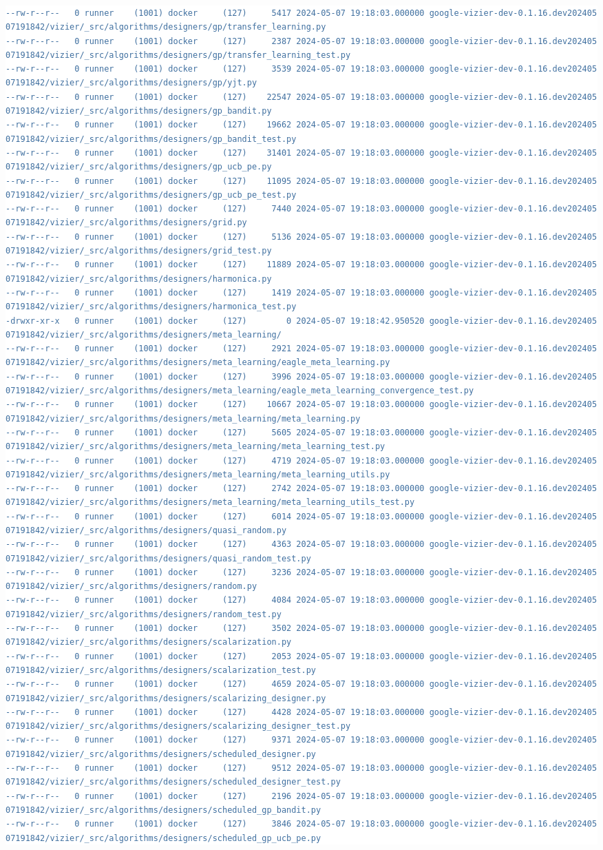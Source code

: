 ```diff
--rw-r--r--   0 runner    (1001) docker     (127)     5417 2024-05-07 19:18:03.000000 google-vizier-dev-0.1.16.dev20240507191842/vizier/_src/algorithms/designers/gp/transfer_learning.py
--rw-r--r--   0 runner    (1001) docker     (127)     2387 2024-05-07 19:18:03.000000 google-vizier-dev-0.1.16.dev20240507191842/vizier/_src/algorithms/designers/gp/transfer_learning_test.py
--rw-r--r--   0 runner    (1001) docker     (127)     3539 2024-05-07 19:18:03.000000 google-vizier-dev-0.1.16.dev20240507191842/vizier/_src/algorithms/designers/gp/yjt.py
--rw-r--r--   0 runner    (1001) docker     (127)    22547 2024-05-07 19:18:03.000000 google-vizier-dev-0.1.16.dev20240507191842/vizier/_src/algorithms/designers/gp_bandit.py
--rw-r--r--   0 runner    (1001) docker     (127)    19662 2024-05-07 19:18:03.000000 google-vizier-dev-0.1.16.dev20240507191842/vizier/_src/algorithms/designers/gp_bandit_test.py
--rw-r--r--   0 runner    (1001) docker     (127)    31401 2024-05-07 19:18:03.000000 google-vizier-dev-0.1.16.dev20240507191842/vizier/_src/algorithms/designers/gp_ucb_pe.py
--rw-r--r--   0 runner    (1001) docker     (127)    11095 2024-05-07 19:18:03.000000 google-vizier-dev-0.1.16.dev20240507191842/vizier/_src/algorithms/designers/gp_ucb_pe_test.py
--rw-r--r--   0 runner    (1001) docker     (127)     7440 2024-05-07 19:18:03.000000 google-vizier-dev-0.1.16.dev20240507191842/vizier/_src/algorithms/designers/grid.py
--rw-r--r--   0 runner    (1001) docker     (127)     5136 2024-05-07 19:18:03.000000 google-vizier-dev-0.1.16.dev20240507191842/vizier/_src/algorithms/designers/grid_test.py
--rw-r--r--   0 runner    (1001) docker     (127)    11889 2024-05-07 19:18:03.000000 google-vizier-dev-0.1.16.dev20240507191842/vizier/_src/algorithms/designers/harmonica.py
--rw-r--r--   0 runner    (1001) docker     (127)     1419 2024-05-07 19:18:03.000000 google-vizier-dev-0.1.16.dev20240507191842/vizier/_src/algorithms/designers/harmonica_test.py
-drwxr-xr-x   0 runner    (1001) docker     (127)        0 2024-05-07 19:18:42.950520 google-vizier-dev-0.1.16.dev20240507191842/vizier/_src/algorithms/designers/meta_learning/
--rw-r--r--   0 runner    (1001) docker     (127)     2921 2024-05-07 19:18:03.000000 google-vizier-dev-0.1.16.dev20240507191842/vizier/_src/algorithms/designers/meta_learning/eagle_meta_learning.py
--rw-r--r--   0 runner    (1001) docker     (127)     3996 2024-05-07 19:18:03.000000 google-vizier-dev-0.1.16.dev20240507191842/vizier/_src/algorithms/designers/meta_learning/eagle_meta_learning_convergence_test.py
--rw-r--r--   0 runner    (1001) docker     (127)    10667 2024-05-07 19:18:03.000000 google-vizier-dev-0.1.16.dev20240507191842/vizier/_src/algorithms/designers/meta_learning/meta_learning.py
--rw-r--r--   0 runner    (1001) docker     (127)     5605 2024-05-07 19:18:03.000000 google-vizier-dev-0.1.16.dev20240507191842/vizier/_src/algorithms/designers/meta_learning/meta_learning_test.py
--rw-r--r--   0 runner    (1001) docker     (127)     4719 2024-05-07 19:18:03.000000 google-vizier-dev-0.1.16.dev20240507191842/vizier/_src/algorithms/designers/meta_learning/meta_learning_utils.py
--rw-r--r--   0 runner    (1001) docker     (127)     2742 2024-05-07 19:18:03.000000 google-vizier-dev-0.1.16.dev20240507191842/vizier/_src/algorithms/designers/meta_learning/meta_learning_utils_test.py
--rw-r--r--   0 runner    (1001) docker     (127)     6014 2024-05-07 19:18:03.000000 google-vizier-dev-0.1.16.dev20240507191842/vizier/_src/algorithms/designers/quasi_random.py
--rw-r--r--   0 runner    (1001) docker     (127)     4363 2024-05-07 19:18:03.000000 google-vizier-dev-0.1.16.dev20240507191842/vizier/_src/algorithms/designers/quasi_random_test.py
--rw-r--r--   0 runner    (1001) docker     (127)     3236 2024-05-07 19:18:03.000000 google-vizier-dev-0.1.16.dev20240507191842/vizier/_src/algorithms/designers/random.py
--rw-r--r--   0 runner    (1001) docker     (127)     4084 2024-05-07 19:18:03.000000 google-vizier-dev-0.1.16.dev20240507191842/vizier/_src/algorithms/designers/random_test.py
--rw-r--r--   0 runner    (1001) docker     (127)     3502 2024-05-07 19:18:03.000000 google-vizier-dev-0.1.16.dev20240507191842/vizier/_src/algorithms/designers/scalarization.py
--rw-r--r--   0 runner    (1001) docker     (127)     2053 2024-05-07 19:18:03.000000 google-vizier-dev-0.1.16.dev20240507191842/vizier/_src/algorithms/designers/scalarization_test.py
--rw-r--r--   0 runner    (1001) docker     (127)     4659 2024-05-07 19:18:03.000000 google-vizier-dev-0.1.16.dev20240507191842/vizier/_src/algorithms/designers/scalarizing_designer.py
--rw-r--r--   0 runner    (1001) docker     (127)     4428 2024-05-07 19:18:03.000000 google-vizier-dev-0.1.16.dev20240507191842/vizier/_src/algorithms/designers/scalarizing_designer_test.py
--rw-r--r--   0 runner    (1001) docker     (127)     9371 2024-05-07 19:18:03.000000 google-vizier-dev-0.1.16.dev20240507191842/vizier/_src/algorithms/designers/scheduled_designer.py
--rw-r--r--   0 runner    (1001) docker     (127)     9512 2024-05-07 19:18:03.000000 google-vizier-dev-0.1.16.dev20240507191842/vizier/_src/algorithms/designers/scheduled_designer_test.py
--rw-r--r--   0 runner    (1001) docker     (127)     2196 2024-05-07 19:18:03.000000 google-vizier-dev-0.1.16.dev20240507191842/vizier/_src/algorithms/designers/scheduled_gp_bandit.py
--rw-r--r--   0 runner    (1001) docker     (127)     3846 2024-05-07 19:18:03.000000 google-vizier-dev-0.1.16.dev20240507191842/vizier/_src/algorithms/designers/scheduled_gp_ucb_pe.py
```